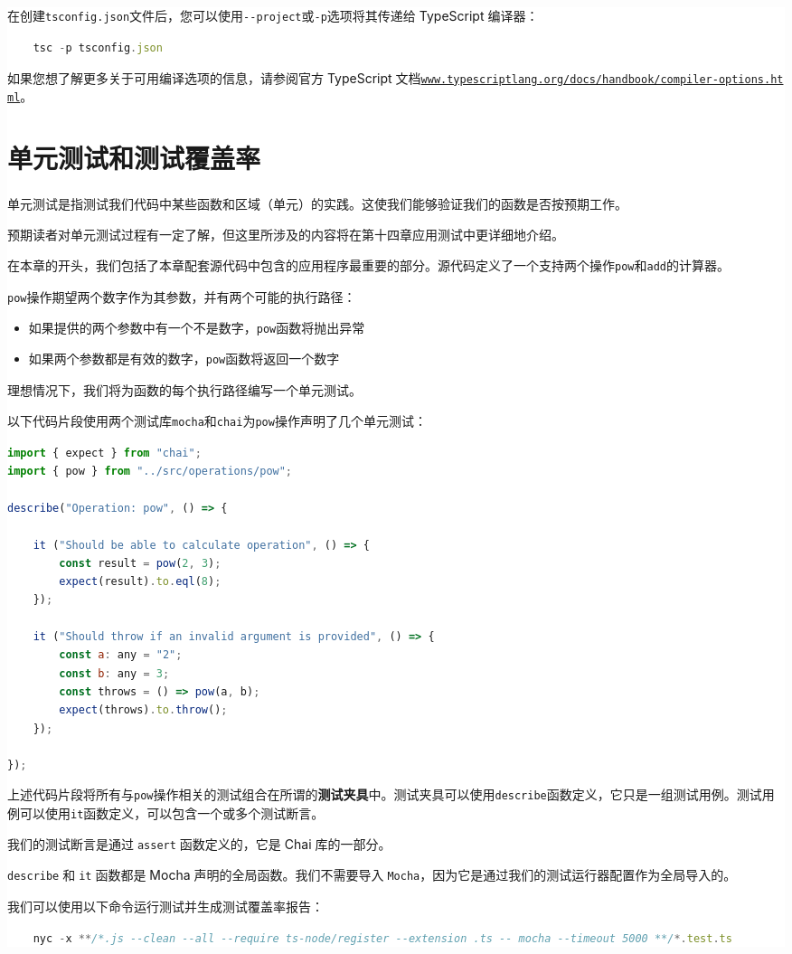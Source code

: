在创建`tsconfig.json`文件后，您可以使用`--project`或`-p`选项将其传递给 TypeScript 编译器：

```js
    tsc -p tsconfig.json  
```

如果您想了解更多关于可用编译选项的信息，请参阅官方 TypeScript 文档[`www.typescriptlang.org/docs/handbook/compiler-options.html`](https://www.typescriptlang.org/docs/handbook/compiler-options.html)。

# 单元测试和测试覆盖率

单元测试是指测试我们代码中某些函数和区域（单元）的实践。这使我们能够验证我们的函数是否按预期工作。

预期读者对单元测试过程有一定了解，但这里所涉及的内容将在第十四章应用测试中更详细地介绍。

在本章的开头，我们包括了本章配套源代码中包含的应用程序最重要的部分。源代码定义了一个支持两个操作`pow`和`add`的计算器。

`pow`操作期望两个数字作为其参数，并有两个可能的执行路径：

+   如果提供的两个参数中有一个不是数字，`pow`函数将抛出异常

+   如果两个参数都是有效的数字，`pow`函数将返回一个数字

理想情况下，我们将为函数的每个执行路径编写一个单元测试。

以下代码片段使用两个测试库`mocha`和`chai`为`pow`操作声明了几个单元测试：

```js
import { expect } from "chai"; 
import { pow } from "../src/operations/pow"; 

describe("Operation: pow", () => { 

    it ("Should be able to calculate operation", () => { 
        const result = pow(2, 3); 
        expect(result).to.eql(8); 
    }); 

    it ("Should throw if an invalid argument is provided", () => { 
        const a: any = "2"; 
        const b: any = 3; 
        const throws = () => pow(a, b); 
        expect(throws).to.throw(); 
    }); 

}); 
```

上述代码片段将所有与`pow`操作相关的测试组合在所谓的**测试夹具**中。测试夹具可以使用`describe`函数定义，它只是一组测试用例。测试用例可以使用`it`函数定义，可以包含一个或多个测试断言。

我们的测试断言是通过 `assert` 函数定义的，它是 Chai 库的一部分。

`describe` 和 `it` 函数都是 Mocha 声明的全局函数。我们不需要导入 `Mocha`，因为它是通过我们的测试运行器配置作为全局导入的。

我们可以使用以下命令运行测试并生成测试覆盖率报告：

```js
    nyc -x **/*.js --clean --all --require ts-node/register --extension .ts -- mocha --timeout 5000 **/*.test.ts

```
